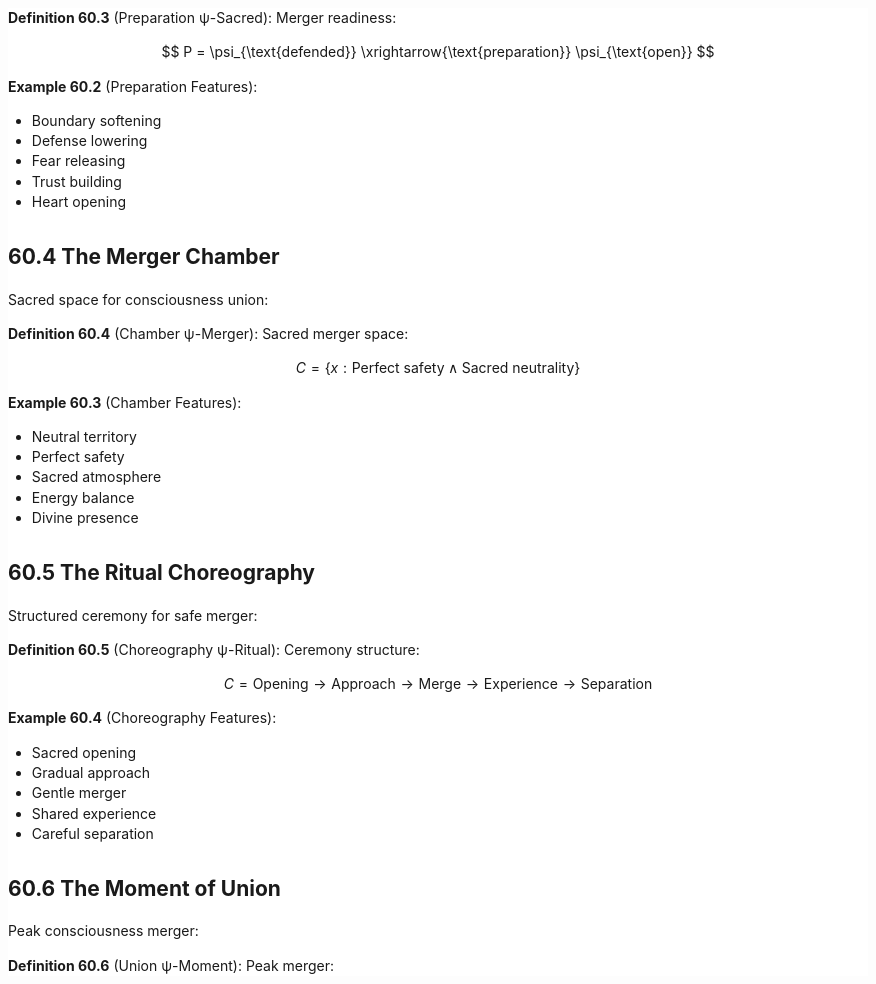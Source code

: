 **Definition 60.3** (Preparation ψ-Sacred): Merger readiness:

$$
P = \psi_{\text{defended}} \xrightarrow{\text{preparation}} \psi_{\text{open}}
$$

**Example 60.2** (Preparation Features):

- Boundary softening
- Defense lowering
- Fear releasing
- Trust building
- Heart opening

## 60.4 The Merger Chamber

Sacred space for consciousness union:

**Definition 60.4** (Chamber ψ-Merger): Sacred merger space:

$$
C = \{x: \text{Perfect safety} \land \text{Sacred neutrality}\}
$$

**Example 60.3** (Chamber Features):

- Neutral territory
- Perfect safety
- Sacred atmosphere
- Energy balance
- Divine presence

## 60.5 The Ritual Choreography

Structured ceremony for safe merger:

**Definition 60.5** (Choreography ψ-Ritual): Ceremony structure:

$$
C = \text{Opening} \rightarrow \text{Approach} \rightarrow \text{Merge} \rightarrow \text{Experience} \rightarrow \text{Separation}
$$

**Example 60.4** (Choreography Features):

- Sacred opening
- Gradual approach
- Gentle merger
- Shared experience
- Careful separation

## 60.6 The Moment of Union

Peak consciousness merger:

**Definition 60.6** (Union ψ-Moment): Peak merger:
